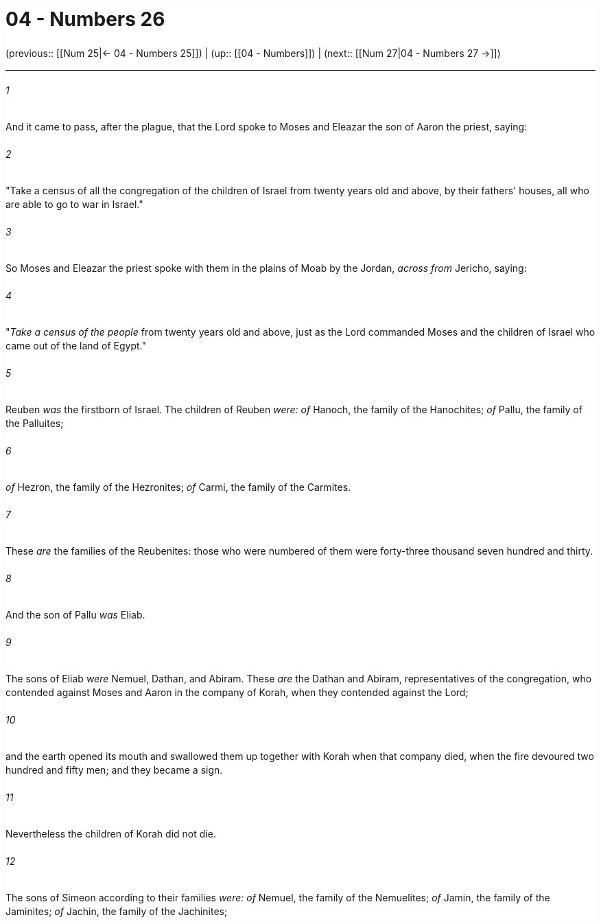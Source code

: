 # 04 - Numbers 26

(previous:: [[Num 25|← 04 - Numbers 25]]) | (up:: [[04 - Numbers]]) | (next:: [[Num 27|04 - Numbers 27 →]])

***


###### 1 
And it came to pass, after the plague, that the Lord spoke to Moses and Eleazar the son of Aaron the priest, saying: 

###### 2 
"Take a census of all the congregation of the children of Israel from twenty years old and above, by their fathers' houses, all who are able to go to war in Israel." 

###### 3 
So Moses and Eleazar the priest spoke with them in the plains of Moab by the Jordan, _across from_ Jericho, saying: 

###### 4 
"_Take a census of the people_ from twenty years old and above, just as the Lord commanded Moses and the children of Israel who came out of the land of Egypt." 

###### 5 
Reuben _was_ the firstborn of Israel. The children of Reuben _were: of_ Hanoch, the family of the Hanochites; _of_ Pallu, the family of the Palluites; 

###### 6 
_of_ Hezron, the family of the Hezronites; _of_ Carmi, the family of the Carmites. 

###### 7 
These _are_ the families of the Reubenites: those who were numbered of them were forty-three thousand seven hundred and thirty. 

###### 8 
And the son of Pallu _was_ Eliab. 

###### 9 
The sons of Eliab _were_ Nemuel, Dathan, and Abiram. These _are_ the Dathan and Abiram, representatives of the congregation, who contended against Moses and Aaron in the company of Korah, when they contended against the Lord; 

###### 10 
and the earth opened its mouth and swallowed them up together with Korah when that company died, when the fire devoured two hundred and fifty men; and they became a sign. 

###### 11 
Nevertheless the children of Korah did not die. 

###### 12 
The sons of Simeon according to their families _were: of_ Nemuel, the family of the Nemuelites; _of_ Jamin, the family of the Jaminites; _of_ Jachin, the family of the Jachinites; 
